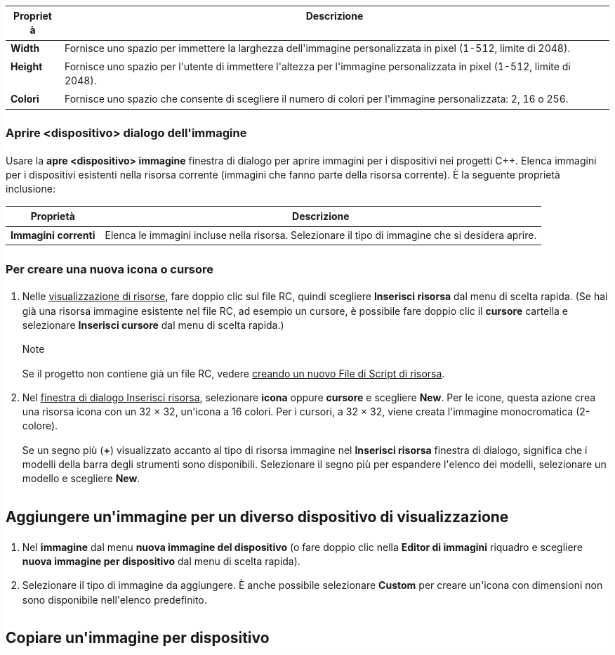 |Proprietà|Descrizione|
|---|---|
|**Width**|Fornisce uno spazio per immettere la larghezza dell'immagine personalizzata in pixel (1-512, limite di 2048).|
|**Height**|Fornisce uno spazio per l'utente di immettere l'altezza per l'immagine personalizzata in pixel (1-512, limite di 2048).|
|**Colori**|Fornisce uno spazio che consente di scegliere il numero di colori per l'immagine personalizzata: 2, 16 o 256.|

### <a name="open-ltdevicegt-image-dialog-box"></a>Aprire &lt;dispositivo&gt; dialogo dell'immagine

Usare la **apre &lt;dispositivo&gt; immagine** finestra di dialogo per aprire immagini per i dispositivi nei progetti C++. Elenca immagini per i dispositivi esistenti nella risorsa corrente (immagini che fanno parte della risorsa corrente). È la seguente proprietà inclusione:

|Proprietà|Descrizione|
|---|---|
|**Immagini correnti**|Elenca le immagini incluse nella risorsa. Selezionare il tipo di immagine che si desidera aprire.|

### <a name="to-create-a-new-icon-or-cursor"></a>Per creare una nuova icona o cursore

1. Nelle [visualizzazione di risorse](../windows/resource-view-window.md), fare doppio clic sul file RC, quindi scegliere **Inserisci risorsa** dal menu di scelta rapida. (Se hai già una risorsa immagine esistente nel file RC, ad esempio un cursore, è possibile fare doppio clic il **cursore** cartella e selezionare **Inserisci cursore** dal menu di scelta rapida.)

   > [!NOTE]
   > Se il progetto non contiene già un file RC, vedere [creando un nuovo File di Script di risorsa](../windows/how-to-create-a-resource-script-file.md).

1. Nel [finestra di dialogo Inserisci risorsa](../windows/add-resource-dialog-box.md), selezionare **icona** oppure **cursore** e scegliere **New**. Per le icone, questa azione crea una risorsa icona con un 32 × 32, un'icona a 16 colori. Per i cursori, a 32 × 32, viene creata l'immagine monocromatica (2-colore).

   Se un segno più (**+**) visualizzato accanto al tipo di risorsa immagine nel **Inserisci risorsa** finestra di dialogo, significa che i modelli della barra degli strumenti sono disponibili. Selezionare il segno più per espandere l'elenco dei modelli, selezionare un modello e scegliere **New**.

## <a name="add-an-image-for-a-different-display-device"></a>Aggiungere un'immagine per un diverso dispositivo di visualizzazione

1. Nel **immagine** dal menu **nuova immagine del dispositivo** (o fare doppio clic nella **Editor di immagini** riquadro e scegliere **nuova immagine per dispositivo** dal menu di scelta rapida).

1. Selezionare il tipo di immagine da aggiungere. È anche possibile selezionare **Custom** per creare un'icona con dimensioni non sono disponibile nell'elenco predefinito.

## <a name="copy-a-device-image"></a>Copiare un'immagine per dispositivo

